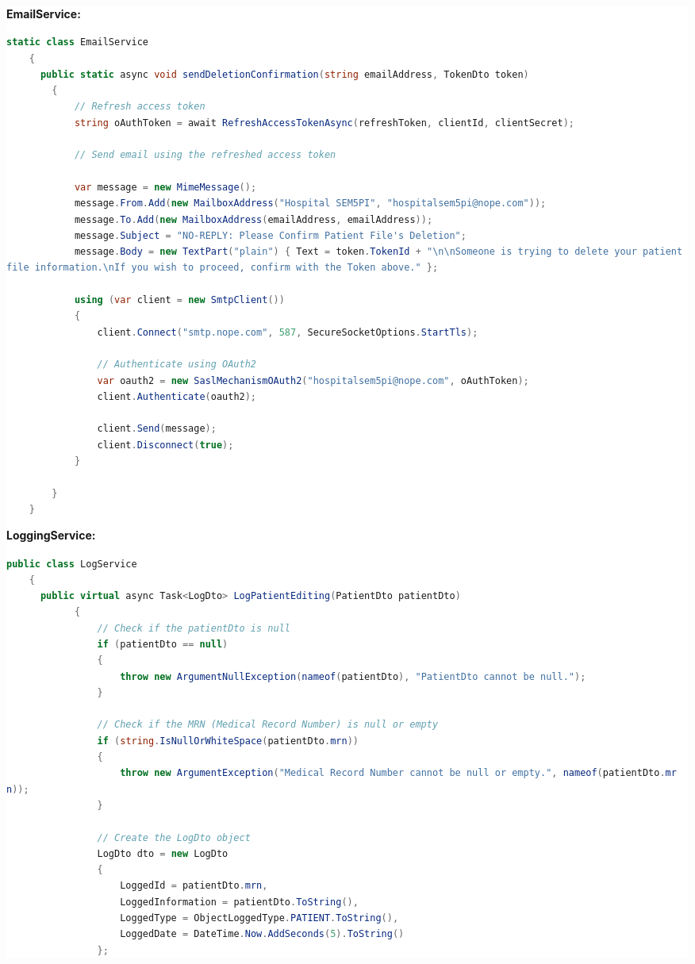 **EmailService:**

```cs
static class EmailService
    {
      public static async void sendDeletionConfirmation(string emailAddress, TokenDto token)
        {
            // Refresh access token
            string oAuthToken = await RefreshAccessTokenAsync(refreshToken, clientId, clientSecret);

            // Send email using the refreshed access token

            var message = new MimeMessage();
            message.From.Add(new MailboxAddress("Hospital SEM5PI", "hospitalsem5pi@nope.com"));
            message.To.Add(new MailboxAddress(emailAddress, emailAddress));
            message.Subject = "NO-REPLY: Please Confirm Patient File's Deletion";
            message.Body = new TextPart("plain") { Text = token.TokenId + "\n\nSomeone is trying to delete your patient file information.\nIf you wish to proceed, confirm with the Token above." };

            using (var client = new SmtpClient())
            {
                client.Connect("smtp.nope.com", 587, SecureSocketOptions.StartTls);

                // Authenticate using OAuth2
                var oauth2 = new SaslMechanismOAuth2("hospitalsem5pi@nope.com", oAuthToken);
                client.Authenticate(oauth2);

                client.Send(message);
                client.Disconnect(true);
            }            

        }
    }
```

**LoggingService:**

```cs
public class LogService
    {
      public virtual async Task<LogDto> LogPatientEditing(PatientDto patientDto)
            {
                // Check if the patientDto is null
                if (patientDto == null)
                {
                    throw new ArgumentNullException(nameof(patientDto), "PatientDto cannot be null.");
                }

                // Check if the MRN (Medical Record Number) is null or empty
                if (string.IsNullOrWhiteSpace(patientDto.mrn))
                {
                    throw new ArgumentException("Medical Record Number cannot be null or empty.", nameof(patientDto.mrn));
                }

                // Create the LogDto object
                LogDto dto = new LogDto
                {
                    LoggedId = patientDto.mrn,
                    LoggedInformation = patientDto.ToString(),
                    LoggedType = ObjectLoggedType.PATIENT.ToString(),
                    LoggedDate = DateTime.Now.AddSeconds(5).ToString()
                };
```